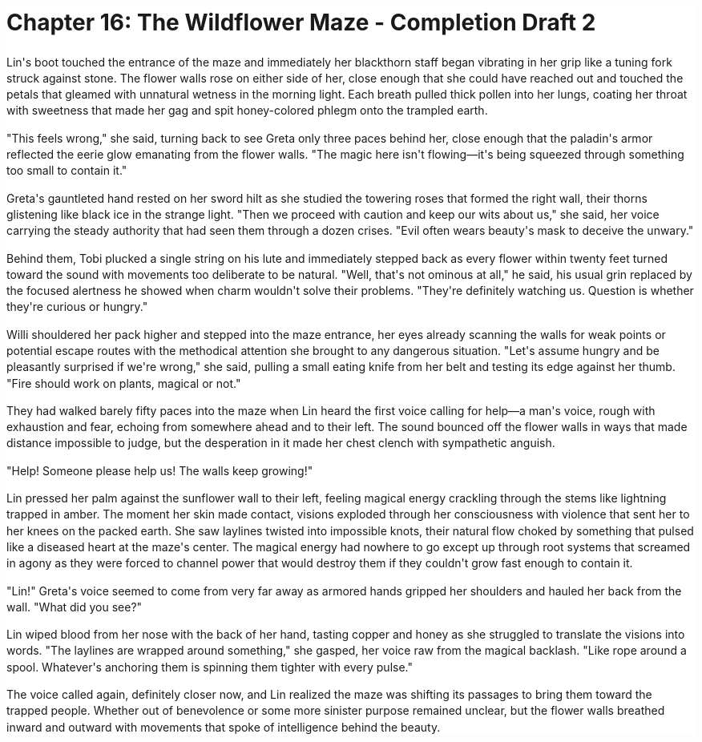 # Chapter 16: The Wildflower Maze - Completion Draft 2

Lin's boot touched the entrance of the maze and immediately her blackthorn staff began vibrating in her grip like a tuning fork struck against stone. The flower walls rose on either side of her, close enough that she could have reached out and touched the petals that gleamed with unnatural wetness in the morning light. Each breath pulled thick pollen into her lungs, coating her throat with sweetness that made her gag and spit honey-colored phlegm onto the trampled earth.

"This feels wrong," she said, turning back to see Greta only three paces behind her, close enough that the paladin's armor reflected the eerie glow emanating from the flower walls. "The magic here isn't flowing—it's being squeezed through something too small to contain it."

Greta's gauntleted hand rested on her sword hilt as she studied the towering roses that formed the right wall, their thorns glistening like black ice in the strange light. "Then we proceed with caution and keep our wits about us," she said, her voice carrying the steady authority that had seen them through a dozen crises. "Evil often wears beauty's mask to deceive the unwary."

Behind them, Tobi plucked a single string on his lute and immediately stepped back as every flower within twenty feet turned toward the sound with movements too deliberate to be natural. "Well, that's not ominous at all," he said, his usual grin replaced by the focused alertness he showed when charm wouldn't solve their problems. "They're definitely watching us. Question is whether they're curious or hungry."

Willi shouldered her pack higher and stepped into the maze entrance, her eyes already scanning the walls for weak points or potential escape routes with the methodical attention she brought to any dangerous situation. "Let's assume hungry and be pleasantly surprised if we're wrong," she said, pulling a small eating knife from her belt and testing its edge against her thumb. "Fire should work on plants, magical or not."

They had walked barely fifty paces into the maze when Lin heard the first voice calling for help—a man's voice, rough with exhaustion and fear, echoing from somewhere ahead and to their left. The sound bounced off the flower walls in ways that made distance impossible to judge, but the desperation in it made her chest clench with sympathetic anguish.

"Help! Someone please help us! The walls keep growing!"

Lin pressed her palm against the sunflower wall to their left, feeling magical energy crackling through the stems like lightning trapped in amber. The moment her skin made contact, visions exploded through her consciousness with violence that sent her to her knees on the packed earth. She saw laylines twisted into impossible knots, their natural flow choked by something that pulsed like a diseased heart at the maze's center. The magical energy had nowhere to go except up through root systems that screamed in agony as they were forced to channel power that would destroy them if they couldn't grow fast enough to contain it.

"Lin!" Greta's voice seemed to come from very far away as armored hands gripped her shoulders and hauled her back from the wall. "What did you see?"

Lin wiped blood from her nose with the back of her hand, tasting copper and honey as she struggled to translate the visions into words. "The laylines are wrapped around something," she gasped, her voice raw from the magical backlash. "Like rope around a spool. Whatever's anchoring them is spinning them tighter with every pulse."

The voice called again, definitely closer now, and Lin realized the maze was shifting its passages to bring them toward the trapped people. Whether out of benevolence or some more sinister purpose remained unclear, but the flower walls breathed inward and outward with movements that spoke of intelligence behind the beauty.
